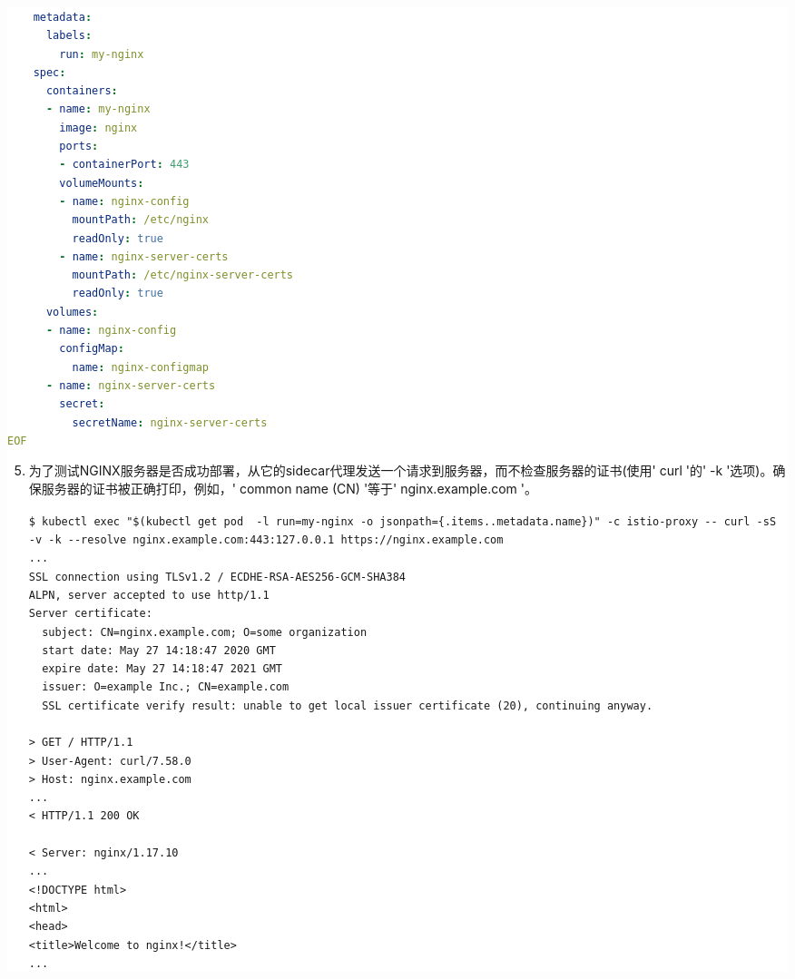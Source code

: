   ```yaml
       metadata:
         labels:
           run: my-nginx
       spec:
         containers:
         - name: my-nginx
           image: nginx
           ports:
           - containerPort: 443
           volumeMounts:
           - name: nginx-config
             mountPath: /etc/nginx
             readOnly: true
           - name: nginx-server-certs
             mountPath: /etc/nginx-server-certs
             readOnly: true
         volumes:
         - name: nginx-config
           configMap:
             name: nginx-configmap
         - name: nginx-server-certs
           secret:
             secretName: nginx-server-certs
   EOF
   ```

   

5. 为了测试NGINX服务器是否成功部署，从它的sidecar代理发送一个请求到服务器，而不检查服务器的证书(使用' curl '的' -k '选项)。确保服务器的证书被正确打印，例如，' common name (CN) '等于' nginx.example.com '。

   ```shell
   $ kubectl exec "$(kubectl get pod  -l run=my-nginx -o jsonpath={.items..metadata.name})" -c istio-proxy -- curl -sS -v -k --resolve nginx.example.com:443:127.0.0.1 https://nginx.example.com
   ...
   SSL connection using TLSv1.2 / ECDHE-RSA-AES256-GCM-SHA384
   ALPN, server accepted to use http/1.1
   Server certificate:
     subject: CN=nginx.example.com; O=some organization
     start date: May 27 14:18:47 2020 GMT
     expire date: May 27 14:18:47 2021 GMT
     issuer: O=example Inc.; CN=example.com
     SSL certificate verify result: unable to get local issuer certificate (20), continuing anyway.
   
   > GET / HTTP/1.1
   > User-Agent: curl/7.58.0
   > Host: nginx.example.com
   ...
   < HTTP/1.1 200 OK
   
   < Server: nginx/1.17.10
   ...
   <!DOCTYPE html>
   <html>
   <head>
   <title>Welcome to nginx!</title>
   ...
   ```
